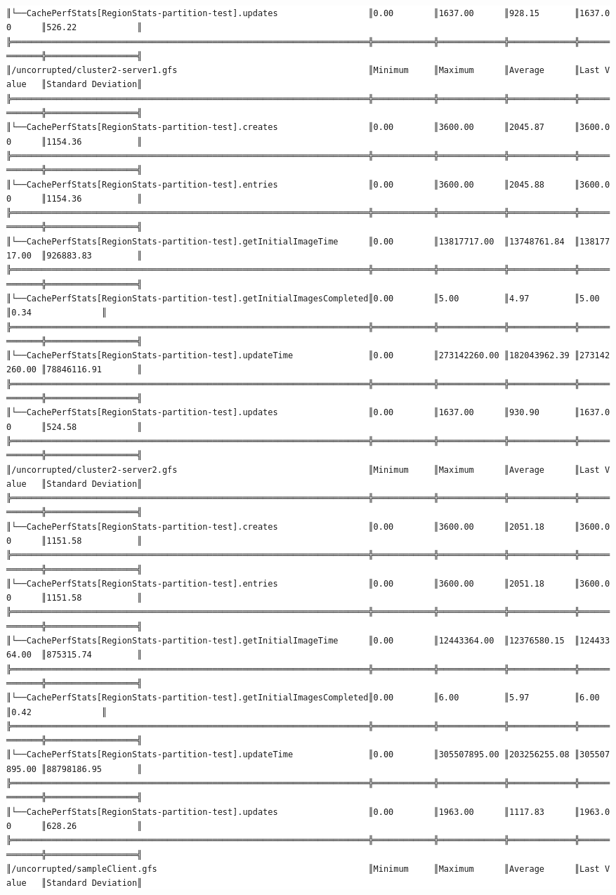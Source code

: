```
║└──CachePerfStats[RegionStats-partition-test].updates                  ║0.00        ║1637.00      ║928.15       ║1637.00      ║526.22            ║
╠═══════════════════════════════════════════════════════════════════════╬════════════╬═════════════╬═════════════╬═════════════╬══════════════════╣
║/uncorrupted/cluster2-server1.gfs                                      ║Minimum     ║Maximum      ║Average      ║Last Value   ║Standard Deviation║
╠═══════════════════════════════════════════════════════════════════════╬════════════╬═════════════╬═════════════╬═════════════╬══════════════════╣
║└──CachePerfStats[RegionStats-partition-test].creates                  ║0.00        ║3600.00      ║2045.87      ║3600.00      ║1154.36           ║
╠═══════════════════════════════════════════════════════════════════════╬════════════╬═════════════╬═════════════╬═════════════╬══════════════════╣
║└──CachePerfStats[RegionStats-partition-test].entries                  ║0.00        ║3600.00      ║2045.88      ║3600.00      ║1154.36           ║
╠═══════════════════════════════════════════════════════════════════════╬════════════╬═════════════╬═════════════╬═════════════╬══════════════════╣
║└──CachePerfStats[RegionStats-partition-test].getInitialImageTime      ║0.00        ║13817717.00  ║13748761.84  ║13817717.00  ║926883.83         ║
╠═══════════════════════════════════════════════════════════════════════╬════════════╬═════════════╬═════════════╬═════════════╬══════════════════╣
║└──CachePerfStats[RegionStats-partition-test].getInitialImagesCompleted║0.00        ║5.00         ║4.97         ║5.00         ║0.34              ║
╠═══════════════════════════════════════════════════════════════════════╬════════════╬═════════════╬═════════════╬═════════════╬══════════════════╣
║└──CachePerfStats[RegionStats-partition-test].updateTime               ║0.00        ║273142260.00 ║182043962.39 ║273142260.00 ║78846116.91       ║
╠═══════════════════════════════════════════════════════════════════════╬════════════╬═════════════╬═════════════╬═════════════╬══════════════════╣
║└──CachePerfStats[RegionStats-partition-test].updates                  ║0.00        ║1637.00      ║930.90       ║1637.00      ║524.58            ║
╠═══════════════════════════════════════════════════════════════════════╬════════════╬═════════════╬═════════════╬═════════════╬══════════════════╣
║/uncorrupted/cluster2-server2.gfs                                      ║Minimum     ║Maximum      ║Average      ║Last Value   ║Standard Deviation║
╠═══════════════════════════════════════════════════════════════════════╬════════════╬═════════════╬═════════════╬═════════════╬══════════════════╣
║└──CachePerfStats[RegionStats-partition-test].creates                  ║0.00        ║3600.00      ║2051.18      ║3600.00      ║1151.58           ║
╠═══════════════════════════════════════════════════════════════════════╬════════════╬═════════════╬═════════════╬═════════════╬══════════════════╣
║└──CachePerfStats[RegionStats-partition-test].entries                  ║0.00        ║3600.00      ║2051.18      ║3600.00      ║1151.58           ║
╠═══════════════════════════════════════════════════════════════════════╬════════════╬═════════════╬═════════════╬═════════════╬══════════════════╣
║└──CachePerfStats[RegionStats-partition-test].getInitialImageTime      ║0.00        ║12443364.00  ║12376580.15  ║12443364.00  ║875315.74         ║
╠═══════════════════════════════════════════════════════════════════════╬════════════╬═════════════╬═════════════╬═════════════╬══════════════════╣
║└──CachePerfStats[RegionStats-partition-test].getInitialImagesCompleted║0.00        ║6.00         ║5.97         ║6.00         ║0.42              ║
╠═══════════════════════════════════════════════════════════════════════╬════════════╬═════════════╬═════════════╬═════════════╬══════════════════╣
║└──CachePerfStats[RegionStats-partition-test].updateTime               ║0.00        ║305507895.00 ║203256255.08 ║305507895.00 ║88798186.95       ║
╠═══════════════════════════════════════════════════════════════════════╬════════════╬═════════════╬═════════════╬═════════════╬══════════════════╣
║└──CachePerfStats[RegionStats-partition-test].updates                  ║0.00        ║1963.00      ║1117.83      ║1963.00      ║628.26            ║
╠═══════════════════════════════════════════════════════════════════════╬════════════╬═════════════╬═════════════╬═════════════╬══════════════════╣
║/uncorrupted/sampleClient.gfs                                          ║Minimum     ║Maximum      ║Average      ║Last Value   ║Standard Deviation║
```